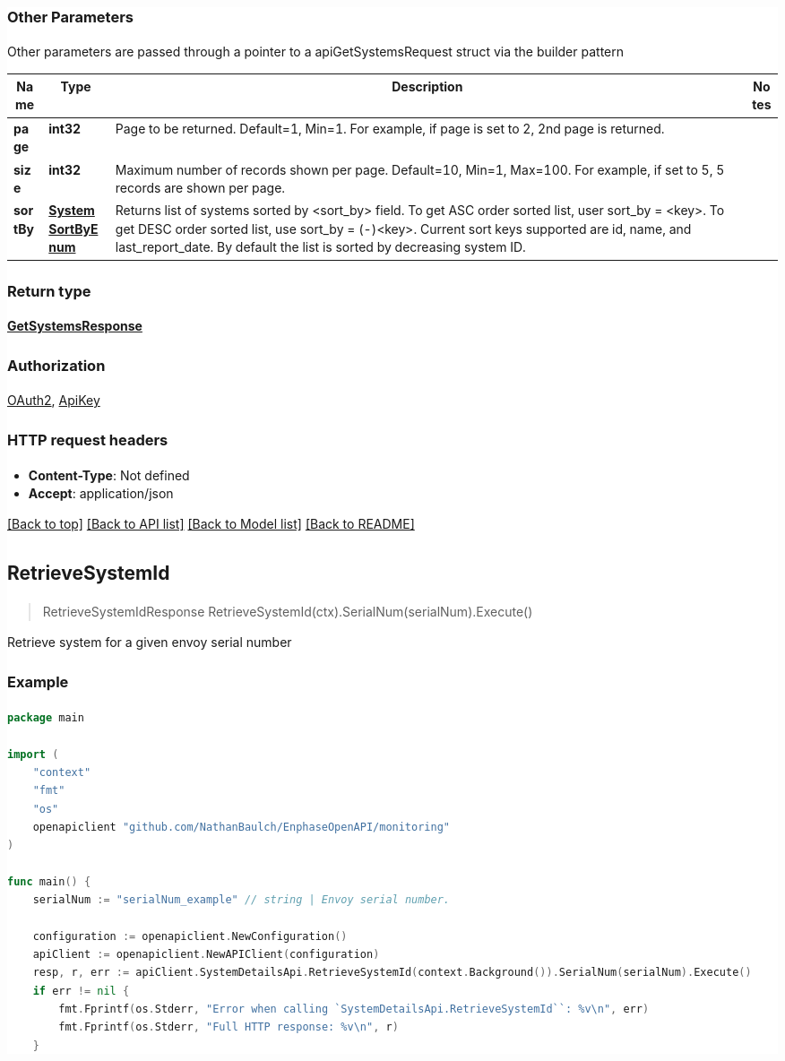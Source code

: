 
### Other Parameters

Other parameters are passed through a pointer to a apiGetSystemsRequest struct via the builder pattern


Name | Type | Description  | Notes
------------- | ------------- | ------------- | -------------
 **page** | **int32** | Page to be returned. Default&#x3D;1, Min&#x3D;1. For example, if page is set to 2, 2nd page is returned. | 
 **size** | **int32** | Maximum number of records shown per page. Default&#x3D;10, Min&#x3D;1, Max&#x3D;100.  For example, if set to 5, 5 records are shown per page. | 
 **sortBy** | [**SystemSortByEnum**](SystemSortByEnum.md) | Returns list of systems sorted by &lt;sort_by&gt; field. To get ASC order sorted list, user sort_by &#x3D; &lt;key&gt;. To get DESC order sorted list, use sort_by &#x3D; (-)&lt;key&gt;. Current sort keys supported are id, name, and last_report_date. By default the list is sorted by decreasing system ID. | 

### Return type

[**GetSystemsResponse**](GetSystemsResponse.md)

### Authorization

[OAuth2](../README.md#OAuth2), [ApiKey](../README.md#ApiKey)

### HTTP request headers

- **Content-Type**: Not defined
- **Accept**: application/json

[[Back to top]](#) [[Back to API list]](../README.md#documentation-for-api-endpoints)
[[Back to Model list]](../README.md#documentation-for-models)
[[Back to README]](../README.md)


## RetrieveSystemId

> RetrieveSystemIdResponse RetrieveSystemId(ctx).SerialNum(serialNum).Execute()

Retrieve system for a given envoy serial number



### Example

```go
package main

import (
    "context"
    "fmt"
    "os"
    openapiclient "github.com/NathanBaulch/EnphaseOpenAPI/monitoring"
)

func main() {
    serialNum := "serialNum_example" // string | Envoy serial number.

    configuration := openapiclient.NewConfiguration()
    apiClient := openapiclient.NewAPIClient(configuration)
    resp, r, err := apiClient.SystemDetailsApi.RetrieveSystemId(context.Background()).SerialNum(serialNum).Execute()
    if err != nil {
        fmt.Fprintf(os.Stderr, "Error when calling `SystemDetailsApi.RetrieveSystemId``: %v\n", err)
        fmt.Fprintf(os.Stderr, "Full HTTP response: %v\n", r)
    }
```